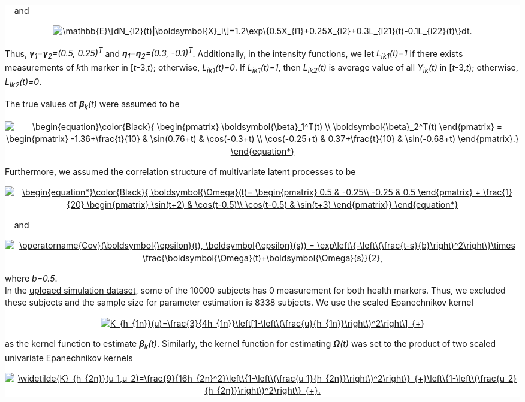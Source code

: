 &nbsp;&nbsp;&nbsp;&nbsp;and
<p align="center">
<a href="https://www.codecogs.com/eqnedit.php?latex=\mathbb{E}\[dN_{i2}(t)|\boldsymbol{X}_i\]=1.2\exp\{0.5X_{i1}&plus;0.25X_{i2}&plus;0.3L_{i21}(t)-0.1L_{i22}(t)\}dt." target="_blank"><img src="https://latex.codecogs.com/gif.latex?\mathbb{E}\[dN_{i2}(t)|\boldsymbol{X}_i\]=1.2\exp\{0.5X_{i1}&plus;0.25X_{i2}&plus;0.3L_{i21}(t)-0.1L_{i22}(t)\}dt." title="\mathbb{E}\[dN_{i2}(t)|\boldsymbol{X}_i\]=1.2\exp\{0.5X_{i1}+0.25X_{i2}+0.3L_{i21}(t)-0.1L_{i22}(t)\}dt." /></a>
</p>

Thus, *__&gamma;__<sub>1</sub>=__&gamma;__<sub>2</sub>=(0.5, 0.25)<sup>T</sup>* and *__&eta;__<sub>1</sub>=__&eta;__<sub>2</sub>=(0.3, -0.1)<sup>T</sup>*.
Additionally, in the intensity functions, we let *L<sub>ik1</sub>(t)=1* if there exists measurements of *k*th marker in \[*t*-3,*t*); otherwise, *L<sub>ik1</sub>(t)=0*.
If *L<sub>ik1</sub>(t)=1*, then *L<sub>ik2</sub>(t)* is average value of all *Y<sub>ik</sub>(t)* in \[*t*-3,*t*); otherwise, *L<sub>ik2</sub>(t)=0*.</br>

The true values of *__&beta;__<sub>k</sub>(t)* were assumed to be
<p align="center">
<a href="https://www.codecogs.com/eqnedit.php?latex=\begin{equation}\color{Black}{&space;\begin{pmatrix}&space;\boldsymbol{\beta}_1^T(t)&space;\\&space;\boldsymbol{\beta}_2^T(t)&space;\end{pmatrix}&space;=&space;\begin{pmatrix}&space;-1.36&plus;\frac{t}{10}&space;&&space;\sin(0.76&plus;t)&space;&&space;\cos(-0.3&plus;t)&space;\\&space;\cos(-0.25&plus;t)&space;&&space;0.37&plus;\frac{t}{10}&space;&&space;\sin(-0.68&plus;t)&space;\end{pmatrix}.}&space;\end{equation*}" target="_blank"><img src="https://latex.codecogs.com/gif.latex?\begin{equation}\color{Black}{&space;\begin{pmatrix}&space;\boldsymbol{\beta}_1^T(t)&space;\\&space;\boldsymbol{\beta}_2^T(t)&space;\end{pmatrix}&space;=&space;\begin{pmatrix}&space;-1.36&plus;\frac{t}{10}&space;&&space;\sin(0.76&plus;t)&space;&&space;\cos(-0.3&plus;t)&space;\\&space;\cos(-0.25&plus;t)&space;&&space;0.37&plus;\frac{t}{10}&space;&&space;\sin(-0.68&plus;t)&space;\end{pmatrix}.}&space;\end{equation*}" title="\begin{equation}\color{Black}{ \begin{pmatrix} \boldsymbol{\beta}_1^T(t) \\ \boldsymbol{\beta}_2^T(t) \end{pmatrix} = \begin{pmatrix} -1.36+\frac{t}{10} & \sin(0.76+t) & \cos(-0.3+t) \\ \cos(-0.25+t) & 0.37+\frac{t}{10} & \sin(-0.68+t) \end{pmatrix}.} \end{equation*}" /></a>
</p>

Furthermore, we assumed the correlation structure of multivariate latent processes to be 
<p align="center">
<a href="https://www.codecogs.com/eqnedit.php?latex=\begin{equation*}\color{Black}{&space;\boldsymbol{\Omega}(t)=&space;\begin{pmatrix}&space;0.5&space;&&space;-0.25\\&space;-0.25&space;&&space;0.5&space;\end{pmatrix}&space;&plus;&space;\frac{1}{20}&space;\begin{pmatrix}&space;\sin(t&plus;2)&space;&&space;\cos(t-0.5)\\&space;\cos(t-0.5)&space;&&space;\sin(t&plus;3)&space;\end{pmatrix}}&space;\end{equation*}" target="_blank"><img src="https://latex.codecogs.com/gif.latex?\begin{equation*}\color{Black}{&space;\boldsymbol{\Omega}(t)=&space;\begin{pmatrix}&space;0.5&space;&&space;-0.25\\&space;-0.25&space;&&space;0.5&space;\end{pmatrix}&space;&plus;&space;\frac{1}{20}&space;\begin{pmatrix}&space;\sin(t&plus;2)&space;&&space;\cos(t-0.5)\\&space;\cos(t-0.5)&space;&&space;\sin(t&plus;3)&space;\end{pmatrix}}&space;\end{equation*}" title="\begin{equation*}\color{Black}{ \boldsymbol{\Omega}(t)= \begin{pmatrix} 0.5 & -0.25\\ -0.25 & 0.5 \end{pmatrix} + \frac{1}{20} \begin{pmatrix} \sin(t+2) & \cos(t-0.5)\\ \cos(t-0.5) & \sin(t+3) \end{pmatrix}} \end{equation*}" /></a>
</p>
 &nbsp;&nbsp;&nbsp;&nbsp;and
<p align="center">
<a href="https://www.codecogs.com/eqnedit.php?latex=\operatorname{Cov}(\boldsymbol{\epsilon}(t),&space;\boldsymbol{\epsilon}(s))&space;=&space;\exp\left\{-\left\(\frac{t-s}{b}\right)^2\right\}\times&space;\frac{\boldsymbol{\Omega}(t)&plus;\boldsymbol{\Omega}(s)}{2}," target="_blank"><img src="https://latex.codecogs.com/gif.latex?\operatorname{Cov}(\boldsymbol{\epsilon}(t),&space;\boldsymbol{\epsilon}(s))&space;=&space;\exp\left\{-\left\(\frac{t-s}{b}\right)^2\right\}\times&space;\frac{\boldsymbol{\Omega}(t)&plus;\boldsymbol{\Omega}(s)}{2}," title="\operatorname{Cov}(\boldsymbol{\epsilon}(t), \boldsymbol{\epsilon}(s)) = \exp\left\{-\left\(\frac{t-s}{b}\right)^2\right\}\times \frac{\boldsymbol{\Omega}(t)+\boldsymbol{\Omega}(s)}{2}," /></a>
</p>

where *b=0.5*.</br>
In the [uploaed simulation dataset](https://github.com/jitonglou/EHR_ITR/blob/main/rdata/TRule_simdata_GenerateData_seed72_workspace.RData), some of the 10000 subjects has 0 measurement for both health markers. Thus, we excluded these subjects and the sample size for parameter estimation is 8338 subjects. We use the scaled Epanechnikov kernel
<p align="center">
<a href="https://www.codecogs.com/eqnedit.php?latex=K_{h_{1n}}(u)=\frac{3}{4h_{1n}}\left[1-\left\(\frac{u}{h_{1n}}\right\)^2\right\]_{&plus;}" target="_blank"><img src="https://latex.codecogs.com/gif.latex?K_{h_{1n}}(u)=\frac{3}{4h_{1n}}\left[1-\left\(\frac{u}{h_{1n}}\right\)^2\right\]_{&plus;}" title="K_{h_{1n}}(u)=\frac{3}{4h_{1n}}\left[1-\left\(\frac{u}{h_{1n}}\right\)^2\right\]_{+}" /></a>
</p>

as the kernel function to estimate *__&beta;__<sub>k</sub>(t)*. Similarly, the kernel function for estimating *__&Omega;__(t)* was set to the product of two scaled univariate Epanechnikov kernels
<p align="center">
<a href="https://www.codecogs.com/eqnedit.php?latex=\widetilde{K}_{h_{2n}}(u_1,u_2)=\frac{9}{16h_{2n}^2}\left\{1-\left\(\frac{u_1}{h_{2n}}\right\)^2\right\}_{&plus;}\left\{1-\left\(\frac{u_2}{h_{2n}}\right\)^2\right\}_{&plus;}." target="_blank"><img src="https://latex.codecogs.com/gif.latex?\widetilde{K}_{h_{2n}}(u_1,u_2)=\frac{9}{16h_{2n}^2}\left\{1-\left\(\frac{u_1}{h_{2n}}\right\)^2\right\}_{&plus;}\left\{1-\left\(\frac{u_2}{h_{2n}}\right\)^2\right\}_{&plus;}." title="\widetilde{K}_{h_{2n}}(u_1,u_2)=\frac{9}{16h_{2n}^2}\left\{1-\left\(\frac{u_1}{h_{2n}}\right\)^2\right\}_{+}\left\{1-\left\(\frac{u_2}{h_{2n}}\right\)^2\right\}_{+}." /></a>
</p>
